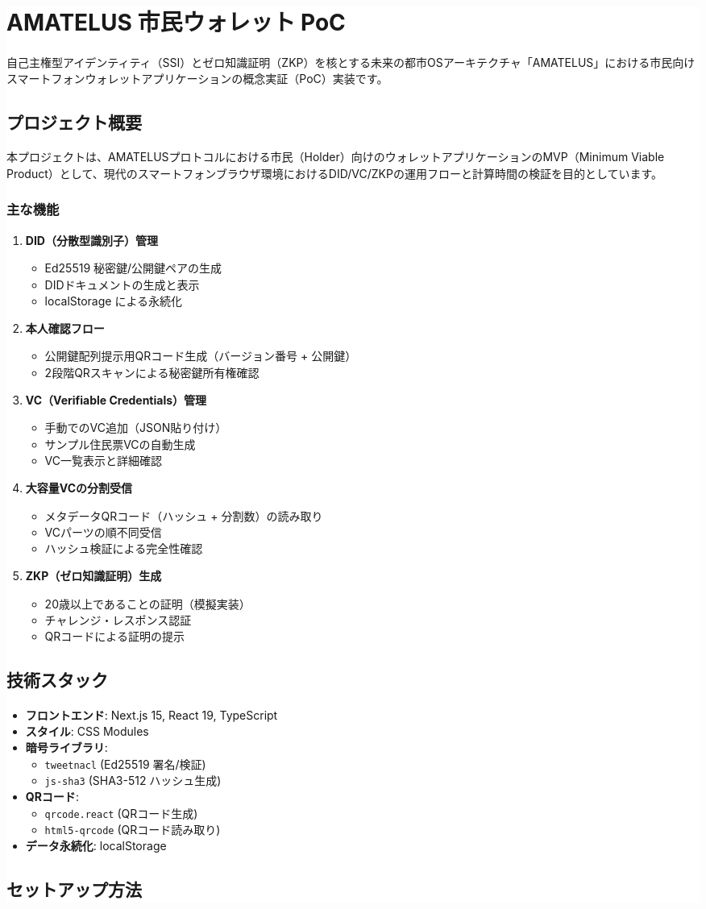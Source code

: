 # AMATELUS 市民ウォレット PoC

自己主権型アイデンティティ（SSI）とゼロ知識証明（ZKP）を核とする未来の都市OSアーキテクチャ「AMATELUS」における市民向けスマートフォンウォレットアプリケーションの概念実証（PoC）実装です。

## プロジェクト概要

本プロジェクトは、AMATELUSプロトコルにおける市民（Holder）向けのウォレットアプリケーションのMVP（Minimum Viable Product）として、現代のスマートフォンブラウザ環境におけるDID/VC/ZKPの運用フローと計算時間の検証を目的としています。

### 主な機能

1. **DID（分散型識別子）管理**

   - Ed25519 秘密鍵/公開鍵ペアの生成
   - DIDドキュメントの生成と表示
   - localStorage による永続化

2. **本人確認フロー**

   - 公開鍵配列提示用QRコード生成（バージョン番号 + 公開鍵）
   - 2段階QRスキャンによる秘密鍵所有権確認

3. **VC（Verifiable Credentials）管理**

   - 手動でのVC追加（JSON貼り付け）
   - サンプル住民票VCの自動生成
   - VC一覧表示と詳細確認

4. **大容量VCの分割受信**

   - メタデータQRコード（ハッシュ + 分割数）の読み取り
   - VCパーツの順不同受信
   - ハッシュ検証による完全性確認

5. **ZKP（ゼロ知識証明）生成**
   - 20歳以上であることの証明（模擬実装）
   - チャレンジ・レスポンス認証
   - QRコードによる証明の提示

## 技術スタック

- **フロントエンド**: Next.js 15, React 19, TypeScript
- **スタイル**: CSS Modules
- **暗号ライブラリ**:
  - `tweetnacl` (Ed25519 署名/検証)
  - `js-sha3` (SHA3-512 ハッシュ生成)
- **QRコード**:
  - `qrcode.react` (QRコード生成)
  - `html5-qrcode` (QRコード読み取り)
- **データ永続化**: localStorage

## セットアップ方法
